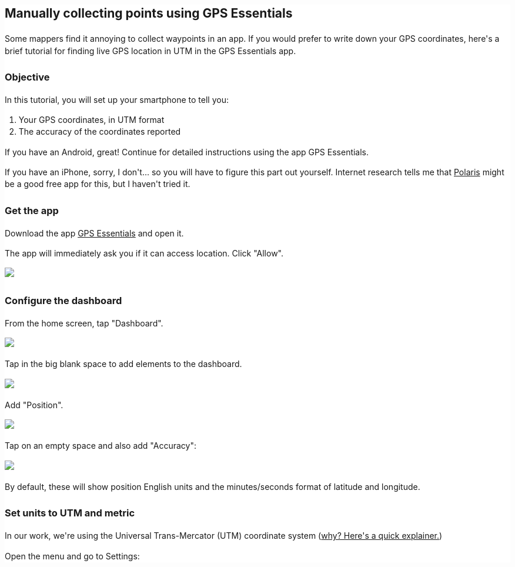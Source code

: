 ## Manually collecting points using GPS Essentials

Some mappers find it annoying to collect waypoints in an app. If you would prefer to write down your GPS coordinates, here's a brief tutorial for finding live GPS location in UTM in the GPS Essentials app.

### Objective

In this tutorial, you will set up your smartphone to tell you:

1. Your GPS coordinates, in UTM format
1. The accuracy of the coordinates reported

If you have an Android, great! Continue for detailed instructions using the app GPS Essentials.

If you have an iPhone, sorry, I don't... so you will have to figure this part out yourself. Internet research tells me that [Polaris](http://appcrawlr.com/android/polaris-navigation-system) might be a good free app for this, but I haven't tried it.

### Get the app

Download the app [GPS Essentials](https://play.google.com/store/apps/details?id=com.mictale.gpsessentials&hl=en) and open it.

The app will immediately ask you if it can access location. Click "Allow".

<img src="https://user-images.githubusercontent.com/454690/34342614-6d1b5904-e96a-11e7-9bca-d13e3ffc0135.png" width="250">

### Configure the dashboard

From the home screen, tap "Dashboard".

<img src="https://user-images.githubusercontent.com/454690/34342702-dfcc8502-e96c-11e7-9ce3-a25856bd8ea3.png" width="250">

Tap in the big blank space to add elements to the dashboard.

<img src="https://user-images.githubusercontent.com/454690/34342702-dfcc8502-e96c-11e7-9ce3-a25856bd8ea3.png" width="250">

Add "Position".

<img src="https://user-images.githubusercontent.com/454690/34342676-ebfa06fc-e96b-11e7-89f3-b0e0abdd2fc6.png" width="250">

Tap on an empty space and also add "Accuracy":

<img src="https://user-images.githubusercontent.com/454690/34342706-06f93d28-e96d-11e7-8677-c2943d92b0cd.png" width="250">

By default, these will show position English units and the minutes/seconds format of latitude and longitude.

### Set units to UTM and metric

In our work, we're using the Universal Trans-Mercator (UTM) coordinate system ([why? Here's a quick explainer.](https://www.maptools.com/tutorials/utm/why_use_utm))

Open the menu and go to Settings:
